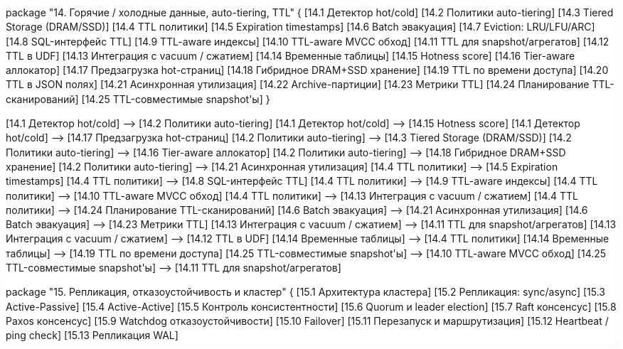 package "14. Горячие / холодные данные, auto-tiering, TTL" {
  [14.1 Детектор hot/cold]
  [14.2 Политики auto-tiering]
  [14.3 Tiered Storage (DRAM/SSD)]
  [14.4 TTL политики]
  [14.5 Expiration timestamps]
  [14.6 Batch эвакуация]
  [14.7 Eviction: LRU/LFU/ARC]
  [14.8 SQL-интерфейс TTL]
  [14.9 TTL-aware индексы]
  [14.10 TTL-aware MVCC обход]
  [14.11 TTL для snapshot/агрегатов]
  [14.12 TTL в UDF]
  [14.13 Интеграция с vacuum / сжатием]
  [14.14 Временные таблицы]
  [14.15 Hotness score]
  [14.16 Tier-aware аллокатор]
  [14.17 Предзагрузка hot-страниц]
  [14.18 Гибридное DRAM+SSD хранение]
  [14.19 TTL по времени доступа]
  [14.20 TTL в JSON полях]
  [14.21 Асинхронная утилизация]
  [14.22 Archive-партиции]
  [14.23 Метрики TTL]
  [14.24 Планирование TTL-сканирований]
  [14.25 TTL-совместимые snapshot'ы]
}

[14.1 Детектор hot/cold] --> [14.2 Политики auto-tiering]
[14.1 Детектор hot/cold] --> [14.15 Hotness score]
[14.1 Детектор hot/cold] --> [14.17 Предзагрузка hot-страниц]
[14.2 Политики auto-tiering] --> [14.3 Tiered Storage (DRAM/SSD)]
[14.2 Политики auto-tiering] --> [14.16 Tier-aware аллокатор]
[14.2 Политики auto-tiering] --> [14.18 Гибридное DRAM+SSD хранение]
[14.2 Политики auto-tiering] --> [14.21 Асинхронная утилизация]
[14.4 TTL политики] --> [14.5 Expiration timestamps]
[14.4 TTL политики] --> [14.8 SQL-интерфейс TTL]
[14.4 TTL политики] --> [14.9 TTL-aware индексы]
[14.4 TTL политики] --> [14.10 TTL-aware MVCC обход]
[14.4 TTL политики] --> [14.13 Интеграция с vacuum / сжатием]
[14.4 TTL политики] --> [14.24 Планирование TTL-сканирований]
[14.6 Batch эвакуация] --> [14.21 Асинхронная утилизация]
[14.6 Batch эвакуация] --> [14.23 Метрики TTL]
[14.13 Интеграция с vacuum / сжатием] --> [14.11 TTL для snapshot/агрегатов]
[14.13 Интеграция с vacuum / сжатием] --> [14.12 TTL в UDF]
[14.14 Временные таблицы] --> [14.4 TTL политики]
[14.14 Временные таблицы] --> [14.19 TTL по времени доступа]
[14.25 TTL-совместимые snapshot'ы] --> [14.10 TTL-aware MVCC обход]
[14.25 TTL-совместимые snapshot'ы] --> [14.11 TTL для snapshot/агрегатов]

package "15. Репликация, отказоустойчивость и кластер" {
  [15.1 Архитектура кластера]
  [15.2 Репликация: sync/async]
  [15.3 Active-Passive]
  [15.4 Active-Active]
  [15.5 Контроль консистентности]
  [15.6 Quorum и leader election]
  [15.7 Raft консенсус]
  [15.8 Paxos консенсус]
  [15.9 Watchdog отказоустойчивости]
  [15.10 Failover]
  [15.11 Перезапуск и маршрутизация]
  [15.12 Heartbeat / ping check]
  [15.13 Репликация WAL]